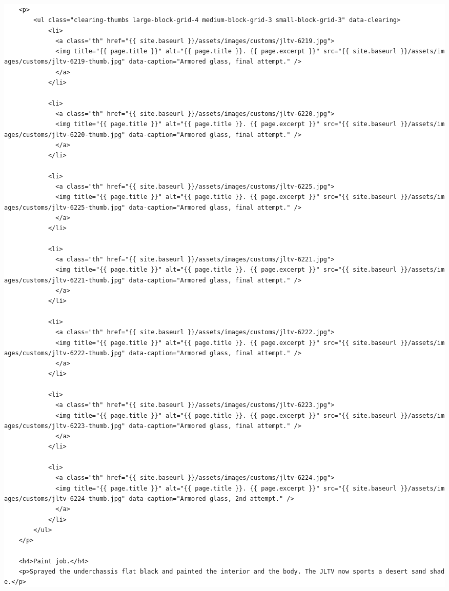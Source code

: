 		<p>
			<ul class="clearing-thumbs large-block-grid-4 medium-block-grid-3 small-block-grid-3" data-clearing>
				<li>
				  <a class="th" href="{{ site.baseurl }}/assets/images/customs/jltv-6219.jpg">
				  <img title="{{ page.title }}" alt="{{ page.title }}. {{ page.excerpt }}" src="{{ site.baseurl }}/assets/images/customs/jltv-6219-thumb.jpg" data-caption="Armored glass, final attempt." />
				  </a>
				</li>

				<li>
				  <a class="th" href="{{ site.baseurl }}/assets/images/customs/jltv-6220.jpg">
				  <img title="{{ page.title }}" alt="{{ page.title }}. {{ page.excerpt }}" src="{{ site.baseurl }}/assets/images/customs/jltv-6220-thumb.jpg" data-caption="Armored glass, final attempt." />
				  </a>
				</li>

				<li>
				  <a class="th" href="{{ site.baseurl }}/assets/images/customs/jltv-6225.jpg">
				  <img title="{{ page.title }}" alt="{{ page.title }}. {{ page.excerpt }}" src="{{ site.baseurl }}/assets/images/customs/jltv-6225-thumb.jpg" data-caption="Armored glass, final attempt." />
				  </a>
				</li>

				<li>
				  <a class="th" href="{{ site.baseurl }}/assets/images/customs/jltv-6221.jpg">
				  <img title="{{ page.title }}" alt="{{ page.title }}. {{ page.excerpt }}" src="{{ site.baseurl }}/assets/images/customs/jltv-6221-thumb.jpg" data-caption="Armored glass, final attempt." />
				  </a>
				</li>

				<li>
				  <a class="th" href="{{ site.baseurl }}/assets/images/customs/jltv-6222.jpg">
				  <img title="{{ page.title }}" alt="{{ page.title }}. {{ page.excerpt }}" src="{{ site.baseurl }}/assets/images/customs/jltv-6222-thumb.jpg" data-caption="Armored glass, final attempt." />
				  </a>
				</li>

				<li>
				  <a class="th" href="{{ site.baseurl }}/assets/images/customs/jltv-6223.jpg">
				  <img title="{{ page.title }}" alt="{{ page.title }}. {{ page.excerpt }}" src="{{ site.baseurl }}/assets/images/customs/jltv-6223-thumb.jpg" data-caption="Armored glass, final attempt." />
				  </a>
				</li>

				<li>
				  <a class="th" href="{{ site.baseurl }}/assets/images/customs/jltv-6224.jpg">
				  <img title="{{ page.title }}" alt="{{ page.title }}. {{ page.excerpt }}" src="{{ site.baseurl }}/assets/images/customs/jltv-6224-thumb.jpg" data-caption="Armored glass, 2nd attempt." />
				  </a>
				</li>
			</ul>
		</p>

		<h4>Paint job.</h4>
		<p>Sprayed the underchassis flat black and painted the interior and the body. The JLTV now sports a desert sand shade.</p>
